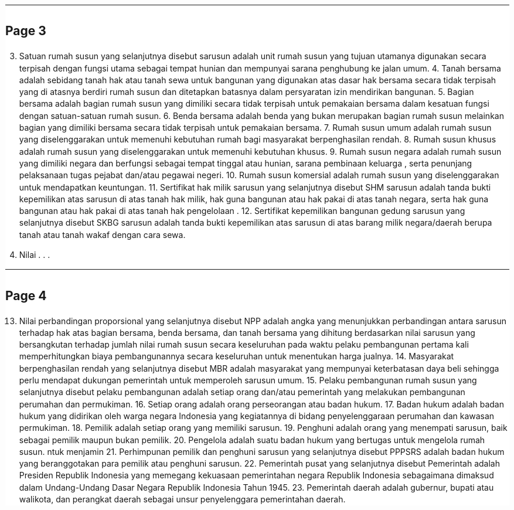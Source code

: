 
---


## Page 3

3. Satuan rumah susun yang selanjutnya disebut sarusun  adalah unit rumah susun yang tujuan utamanya  digunakan secara terpisah dengan fungsi utama sebagai  tempat hunian dan mempunyai sarana penghubung ke  jalan umum.   4. Tanah bersama adalah sebidang tanah hak atau tanah  sewa untuk bangunan yang digunakan atas dasar hak  bersama secara tidak terpisah yang di atasnya berdiri  rumah  susun  dan  ditetapkan  batasnya  dalam  persyaratan izin mendirikan bangunan.  5. Bagian bersama adalah bagian rumah susun yang  dimiliki secara tidak terpisah untuk pemakaian bersama  dalam kesatuan fungsi dengan satuan-satuan rumah  susun.  6. Benda bersama adalah benda yang bukan merupakan  bagian rumah susun melainkan bagian yang dimiliki  bersama  secara  tidak  terpisah  untuk  pemakaian  bersama.  7. Rumah susun umum adalah rumah susun yang  diselenggarakan untuk memenuhi kebutuhan rumah  bagi masyarakat berpenghasilan rendah.  8. Rumah susun khusus adalah rumah susun yang  diselenggarakan untuk memenuhi kebutuhan khusus.   9. Rumah susun negara adalah rumah susun yang dimiliki  negara dan berfungsi sebagai tempat tinggal atau  hunian, sarana pembinaan keluarga ,  serta penunjang  pelaksanaan tugas pejabat dan/atau pegawai negeri.  10. Rumah susun komersial adalah rumah susun yang  diselenggarakan untuk mendapatkan keuntungan.  11. Sertifikat hak milik sarusun yang selanjutnya disebut  SHM sarusun adalah tanda bukti kepemilikan atas  sarusun di atas tanah hak milik, hak guna bangunan  atau hak pakai di atas tanah negara, serta hak guna  bangunan atau hak pakai di atas tanah hak pengelolaan . 12. Sertifikat kepemilikan bangunan gedung sarusun yang  selanjutnya disebut SKBG sarusun adalah tanda bukti  kepemilikan  atas  sarusun  di  atas  barang  milik  negara/daerah berupa tanah atau tanah wakaf dengan  cara sewa. 

13. Nilai . . . 


---


## Page 4

13. Nilai  perbandingan  proporsional  yang  selanjutnya  disebut  NPP  adalah  angka  yang  menunjukkan  perbandingan antara sarusun terhadap hak atas bagian  bersama, benda bersama, dan tanah bersama yang dihitung berdasarkan nilai sarusun yang bersangkutan  terhadap jumlah nilai rumah susun secara keseluruhan  pada  waktu  pelaku pembangunan  pertama  kali  memperhitungkan  biaya  pembangunannya  secara  keseluruhan untuk menentukan harga jualnya.  14. Masyarakat berpenghasilan rendah yang selanjutnya  disebut MBR adalah masyarakat yang mempunyai  keterbatasan  daya  beli  sehingga  perlu  mendapat  dukungan  pemerintah  untuk  memperoleh  sarusun  umum.  15. Pelaku pembangunan rumah susun yang selanjutnya  disebut pelaku pembangunan adalah setiap orang  dan/atau pemerintah yang melakukan pembangunan  perumahan dan permukiman.  16. Setiap orang adalah orang perseorangan atau badan  hukum.  17. Badan hukum adalah badan hukum yang didirikan oleh  warga negara Indonesia yang kegiatannya di bidang  penyelenggaraan perumahan dan kawasan permukiman.  18. Pemilik adalah setiap orang yang memiliki sarusun.  19. Penghuni adalah orang yang menempati sarusun, baik  sebagai pemilik maupun bukan pemilik.  20. Pengelola adalah suatu badan hukum yang bertugas  untuk mengelola rumah susun. ntuk menjamin 21. Perhimpunan pemilik dan penghuni sarusun yang  selanjutnya disebut PPPSRS adalah badan hukum yang  beranggotakan para pemilik atau penghuni sarusun.  22. Pemerintah pusat yang selanjutnya disebut Pemerintah  adalah Presiden Republik Indonesia yang memegang  kekuasaan pemerintahan negara Republik Indonesia  sebagaimana dimaksud dalam Undang-Undang Dasar  Negara Republik Indonesia Tahun 1945.  23. Pemerintah  daerah  adalah  gubernur,  bupati  atau  walikota,  dan  perangkat  daerah  sebagai  unsur  penyelenggara pemerintahan daerah. 
